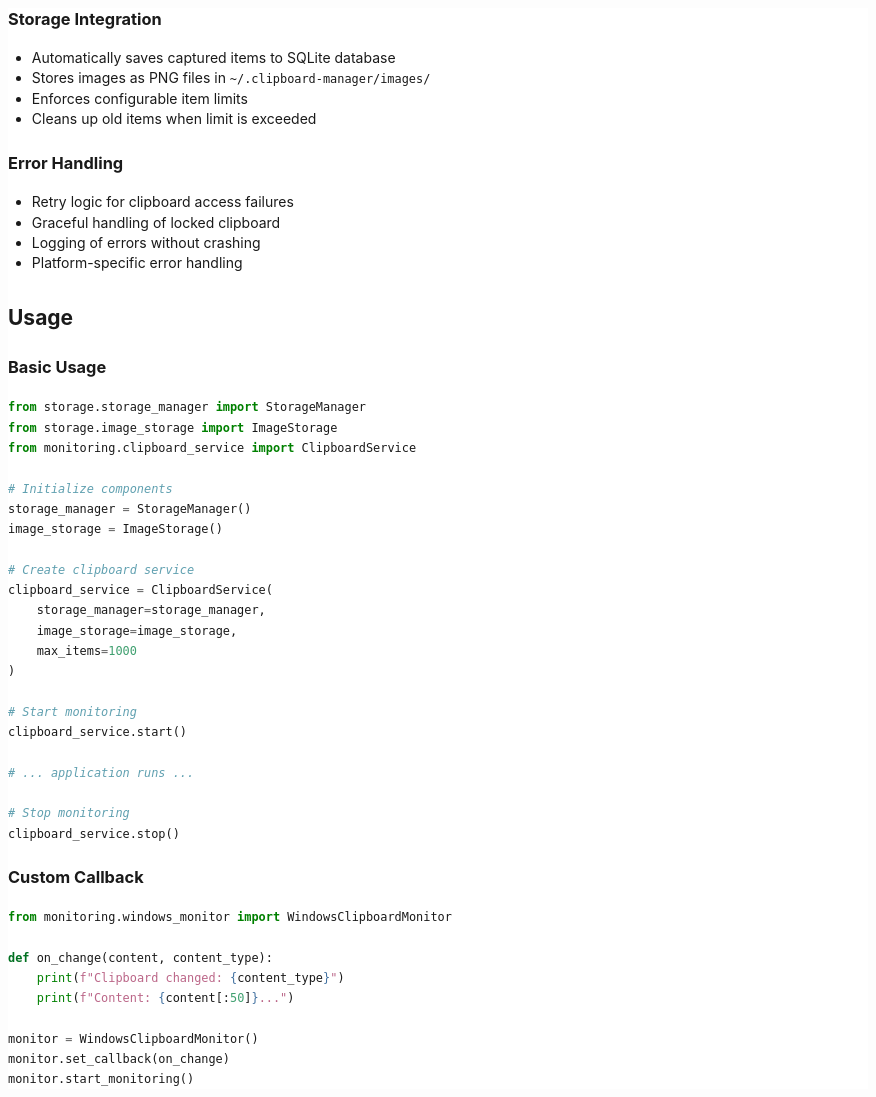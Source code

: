 ### Storage Integration
- Automatically saves captured items to SQLite database
- Stores images as PNG files in `~/.clipboard-manager/images/`
- Enforces configurable item limits
- Cleans up old items when limit is exceeded

### Error Handling
- Retry logic for clipboard access failures
- Graceful handling of locked clipboard
- Logging of errors without crashing
- Platform-specific error handling

## Usage

### Basic Usage

```python
from storage.storage_manager import StorageManager
from storage.image_storage import ImageStorage
from monitoring.clipboard_service import ClipboardService

# Initialize components
storage_manager = StorageManager()
image_storage = ImageStorage()

# Create clipboard service
clipboard_service = ClipboardService(
    storage_manager=storage_manager,
    image_storage=image_storage,
    max_items=1000
)

# Start monitoring
clipboard_service.start()

# ... application runs ...

# Stop monitoring
clipboard_service.stop()
```

### Custom Callback

```python
from monitoring.windows_monitor import WindowsClipboardMonitor

def on_change(content, content_type):
    print(f"Clipboard changed: {content_type}")
    print(f"Content: {content[:50]}...")

monitor = WindowsClipboardMonitor()
monitor.set_callback(on_change)
monitor.start_monitoring()
```
